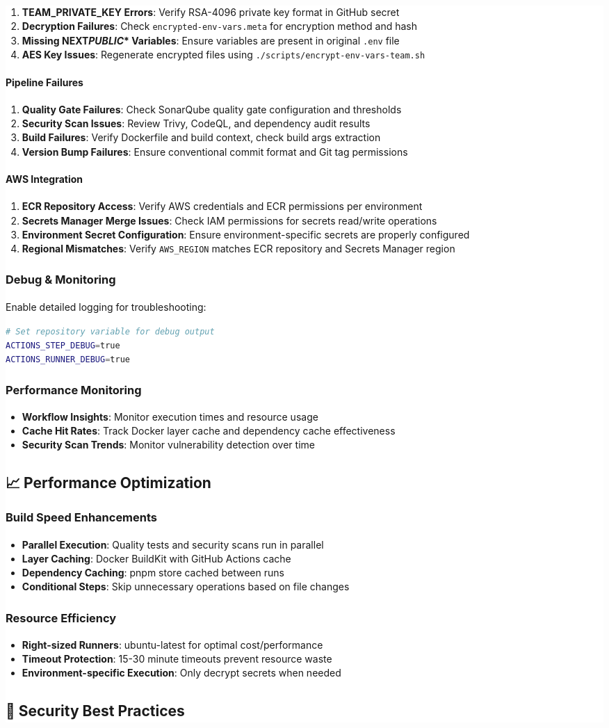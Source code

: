 1. **TEAM_PRIVATE_KEY Errors**: Verify RSA-4096 private key format in GitHub secret
2. **Decryption Failures**: Check `encrypted-env-vars.meta` for encryption method and hash
3. **Missing NEXT*PUBLIC*\* Variables**: Ensure variables are present in original `.env` file
4. **AES Key Issues**: Regenerate encrypted files using `./scripts/encrypt-env-vars-team.sh`

#### Pipeline Failures

1. **Quality Gate Failures**: Check SonarQube quality gate configuration and thresholds
2. **Security Scan Issues**: Review Trivy, CodeQL, and dependency audit results
3. **Build Failures**: Verify Dockerfile and build context, check build args extraction
4. **Version Bump Failures**: Ensure conventional commit format and Git tag permissions

#### AWS Integration

1. **ECR Repository Access**: Verify AWS credentials and ECR permissions per environment
2. **Secrets Manager Merge Issues**: Check IAM permissions for secrets read/write operations
3. **Environment Secret Configuration**: Ensure environment-specific secrets are properly configured
4. **Regional Mismatches**: Verify `AWS_REGION` matches ECR repository and Secrets Manager region

### Debug & Monitoring

Enable detailed logging for troubleshooting:

```bash
# Set repository variable for debug output
ACTIONS_STEP_DEBUG=true
ACTIONS_RUNNER_DEBUG=true
```

### Performance Monitoring

- **Workflow Insights**: Monitor execution times and resource usage
- **Cache Hit Rates**: Track Docker layer cache and dependency cache effectiveness
- **Security Scan Trends**: Monitor vulnerability detection over time

## 📈 Performance Optimization

### Build Speed Enhancements

- **Parallel Execution**: Quality tests and security scans run in parallel
- **Layer Caching**: Docker BuildKit with GitHub Actions cache
- **Dependency Caching**: pnpm store cached between runs
- **Conditional Steps**: Skip unnecessary operations based on file changes

### Resource Efficiency

- **Right-sized Runners**: ubuntu-latest for optimal cost/performance
- **Timeout Protection**: 15-30 minute timeouts prevent resource waste
- **Environment-specific Execution**: Only decrypt secrets when needed

## 🔐 Security Best Practices
